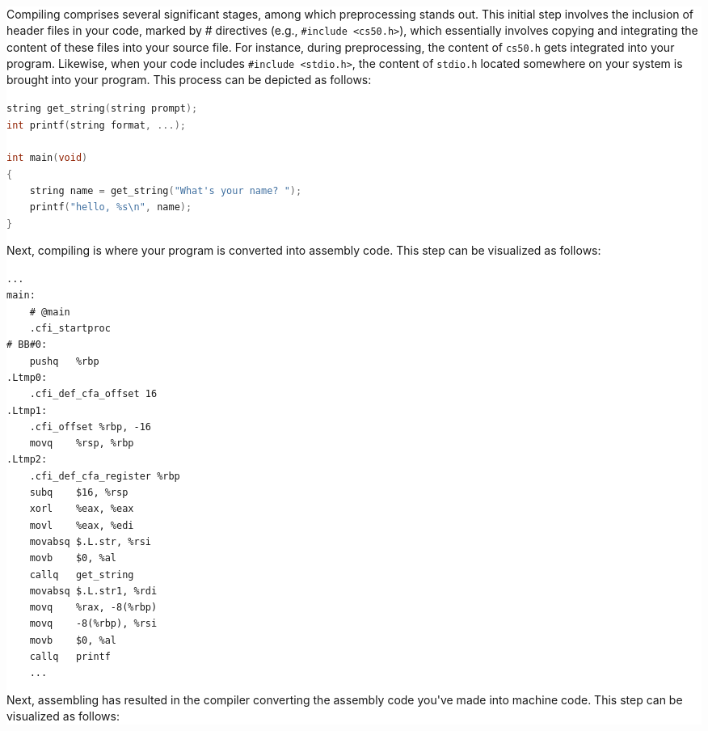 



Compiling comprises several significant stages, among which preprocessing stands out. This initial step involves the inclusion of header files in your code, marked by # directives (e.g., `#include <cs50.h>`), which essentially involves copying and integrating the content of these files into your source file. For instance, during preprocessing, the content of `cs50.h` gets integrated into your program. Likewise, when your code includes `#include <stdio.h>`, the content of `stdio.h` located somewhere on your system is brought into your program. This process can be depicted as follows:

```c
string get_string(string prompt);
int printf(string format, ...);

int main(void)
{
    string name = get_string("What's your name? ");
    printf("hello, %s\n", name);
}
```

Next, compiling is where your program is converted into assembly code. This step can be visualized as follows:

```assembly
...
main:
    # @main
    .cfi_startproc
# BB#0:
    pushq   %rbp
.Ltmp0:
    .cfi_def_cfa_offset 16
.Ltmp1:
    .cfi_offset %rbp, -16
    movq    %rsp, %rbp
.Ltmp2:
    .cfi_def_cfa_register %rbp
    subq    $16, %rsp
    xorl    %eax, %eax
    movl    %eax, %edi
    movabsq $.L.str, %rsi
    movb    $0, %al
    callq   get_string
    movabsq $.L.str1, %rdi
    movq    %rax, -8(%rbp)
    movq    -8(%rbp), %rsi
    movb    $0, %al
    callq   printf
    ...
```


Next, assembling has resulted in the compiler converting the assembly code you've made into machine code. This step can be visualized as follows:
